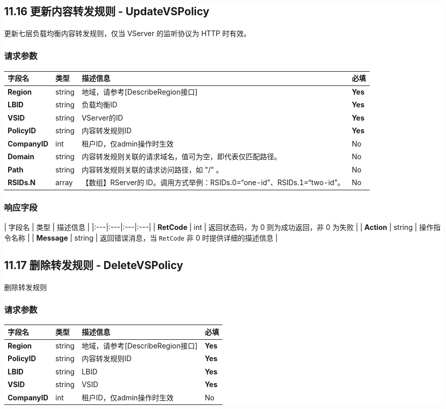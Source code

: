     





    
    
## 11.16 更新内容转发规则 - UpdateVSPolicy

更新七层负载均衡内容转发规则，仅当 VServer 的监听协议为 HTTP 时有效。

### 请求参数



| 字段名 | 类型 | 描述信息 | 必填 |
|:---|:---|:---|:---|
| **Region** | string | 地域，请参考[DescribeRegion接口] | **Yes** |
| **LBID** | string | 负载均衡ID | **Yes** |
| **VSID** | string | VServer的ID | **Yes** |
| **PolicyID** | string | 内容转发规则ID | **Yes** |
| **CompanyID** | int | 租户ID，仅admin操作时生效 | No |
| **Domain** | string | 内容转发规则关联的请求域名，值可为空，即代表仅匹配路径。 | No |
| **Path** | string | 内容转发规则关联的请求访问路径，如 "/" 。 | No |
| **RSIDs.N** | array<string> | 【数组】RServer的 ID。调用方式举例：RSIDs.0=“one-id”、RSIDs.1=“two-id”。 | No |

### 响应字段



| 字段名 | 类型 | 描述信息 |
|:---|:---|:---|:---|
| **RetCode** | int | 返回状态码，为 0 则为成功返回，非 0 为失败 |
| **Action** | string | 操作指令名称 |
| **Message** | string | 返回错误消息，当 `RetCode` 非 0 时提供详细的描述信息 |





    
    
## 11.17 删除转发规则 - DeleteVSPolicy

删除转发规则

### 请求参数



| 字段名 | 类型 | 描述信息 | 必填 |
|:---|:---|:---|:---|
| **Region** | string | 地域，请参考[DescribeRegion接口] | **Yes** |
| **PolicyID** | string | 内容转发规则ID | **Yes** |
| **LBID** | string | LBID | **Yes** |
| **VSID** | string | VSID | **Yes** |
| **CompanyID** | int | 租户ID，仅admin操作时生效 | No |
